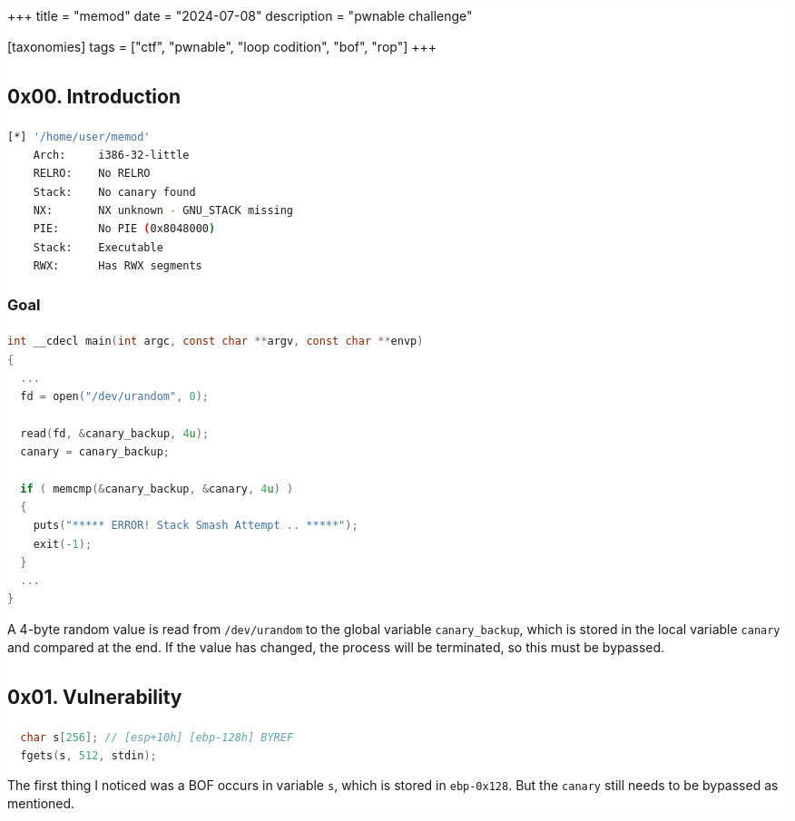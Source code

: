 +++
title = "memod"
date = "2024-07-08"
description = "pwnable challenge"

[taxonomies]
tags = ["ctf", "pwnable", "loop codition", "bof", "rop"]
+++

## 0x00. Introduction
``` bash
[*] '/home/user/memod'
    Arch:     i386-32-little
    RELRO:    No RELRO
    Stack:    No canary found
    NX:       NX unknown - GNU_STACK missing
    PIE:      No PIE (0x8048000)
    Stack:    Executable
    RWX:      Has RWX segments
```

### Goal
``` c
int __cdecl main(int argc, const char **argv, const char **envp)
{
  ...
  fd = open("/dev/urandom", 0);

  read(fd, &canary_backup, 4u);
  canary = canary_backup;

  if ( memcmp(&canary_backup, &canary, 4u) )
  {
    puts("***** ERROR! Stack Smash Attempt .. *****");
    exit(-1);
  }
  ...
}
```

A 4-byte random value is read from `/dev/urandom` to the global variable `canary_backup`, which is stored in the local variable `canary` and compared at the end.
If the value has changed, the process will be terminated, so this must be bypassed.

## 0x01. Vulnerability
``` c
  char s[256]; // [esp+10h] [ebp-128h] BYREF
  fgets(s, 512, stdin);
```

The first thing I noticed was a BOF occurs in variable `s`, which is stored in `ebp-0x128`.
But the `canary` still needs to be bypassed as mentioned.
